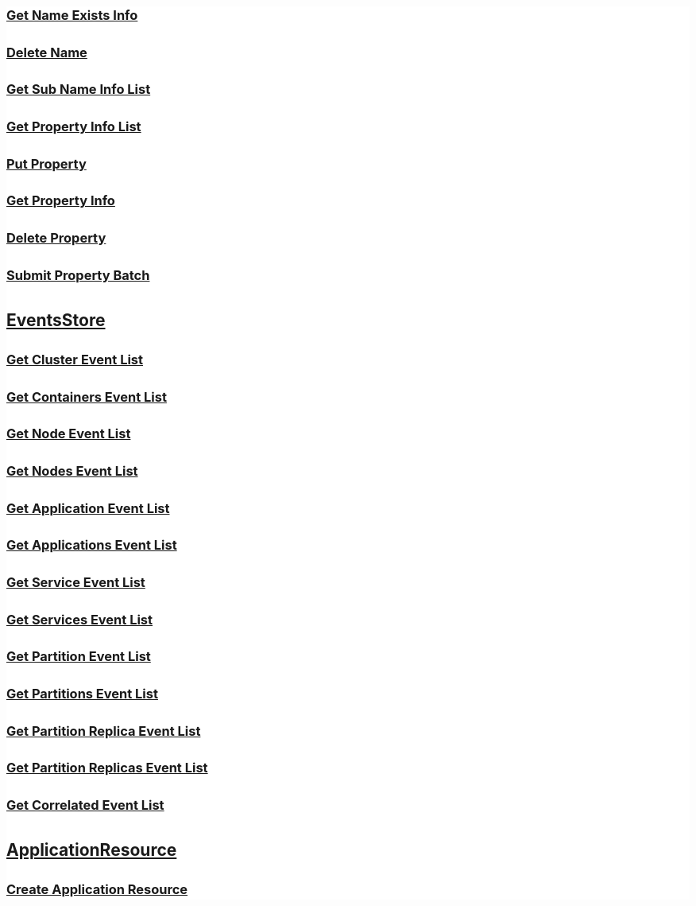 ### [Get Name Exists Info](sfclient-v63-api-getnameexistsinfo.md)
### [Delete Name](sfclient-v63-api-deletename.md)
### [Get Sub Name Info List](sfclient-v63-api-getsubnameinfolist.md)
### [Get Property Info List](sfclient-v63-api-getpropertyinfolist.md)
### [Put Property](sfclient-v63-api-putproperty.md)
### [Get Property Info](sfclient-v63-api-getpropertyinfo.md)
### [Delete Property](sfclient-v63-api-deleteproperty.md)
### [Submit Property Batch](sfclient-v63-api-submitpropertybatch.md)
## [EventsStore](sfclient-v63-index-eventsstore.md)
### [Get Cluster Event List](sfclient-v63-api-getclustereventlist.md)
### [Get Containers Event List](sfclient-v63-api-getcontainerseventlist.md)
### [Get Node Event List](sfclient-v63-api-getnodeeventlist.md)
### [Get Nodes Event List](sfclient-v63-api-getnodeseventlist.md)
### [Get Application Event List](sfclient-v63-api-getapplicationeventlist.md)
### [Get Applications Event List](sfclient-v63-api-getapplicationseventlist.md)
### [Get Service Event List](sfclient-v63-api-getserviceeventlist.md)
### [Get Services Event List](sfclient-v63-api-getserviceseventlist.md)
### [Get Partition Event List](sfclient-v63-api-getpartitioneventlist.md)
### [Get Partitions Event List](sfclient-v63-api-getpartitionseventlist.md)
### [Get Partition Replica Event List](sfclient-v63-api-getpartitionreplicaeventlist.md)
### [Get Partition Replicas Event List](sfclient-v63-api-getpartitionreplicaseventlist.md)
### [Get Correlated Event List](sfclient-v63-api-getcorrelatedeventlist.md)
## [ApplicationResource](sfclient-v63-index-applicationresource.md)
### [Create Application Resource](sfclient-v63-api-createapplicationresource.md)